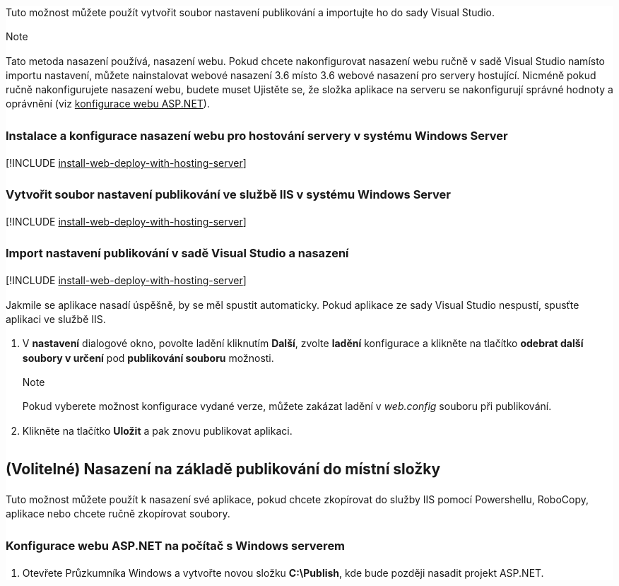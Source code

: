 Tuto možnost můžete použít vytvořit soubor nastavení publikování a importujte ho do sady Visual Studio.

> [!NOTE]
> Tato metoda nasazení používá, nasazení webu. Pokud chcete nakonfigurovat nasazení webu ručně v sadě Visual Studio namísto importu nastavení, můžete nainstalovat webové nasazení 3.6 místo 3.6 webové nasazení pro servery hostující. Nicméně pokud ručně nakonfigurujete nasazení webu, budete muset Ujistěte se, že složka aplikace na serveru se nakonfigurují správné hodnoty a oprávnění (viz [konfigurace webu ASP.NET](#BKMK_deploy_asp_net)).

### <a name="install-and-configure-web-deploy-for-hosting-servers-on-windows-server"></a>Instalace a konfigurace nasazení webu pro hostování servery v systému Windows Server

[!INCLUDE [install-web-deploy-with-hosting-server](../deployment/includes/install-web-deploy-with-hosting-server.md)]

### <a name="create-the-publish-settings-file-in-iis-on-windows-server"></a>Vytvořit soubor nastavení publikování ve službě IIS v systému Windows Server

[!INCLUDE [install-web-deploy-with-hosting-server](../deployment/includes/create-publish-settings-iis.md)]

### <a name="import-the-publish-settings-in-visual-studio-and-deploy"></a>Import nastavení publikování v sadě Visual Studio a nasazení

[!INCLUDE [install-web-deploy-with-hosting-server](../deployment/includes/import-publish-settings-vs.md)]

Jakmile se aplikace nasadí úspěšně, by se měl spustit automaticky. Pokud aplikace ze sady Visual Studio nespustí, spusťte aplikaci ve službě IIS.

1. V **nastavení** dialogové okno, povolte ladění kliknutím **Další**, zvolte **ladění** konfigurace a klikněte na tlačítko **odebrat další soubory v určení** pod **publikování souboru** možnosti.

    > [!NOTE]
    > Pokud vyberete možnost konfigurace vydané verze, můžete zakázat ladění v *web.config* souboru při publikování.

1. Klikněte na tlačítko **Uložit** a pak znovu publikovat aplikaci.

## <a name="optional-deploy-by-publishing-to-a-local-folder"></a>(Volitelné) Nasazení na základě publikování do místní složky

Tuto možnost můžete použít k nasazení své aplikace, pokud chcete zkopírovat do služby IIS pomocí Powershellu, RoboCopy, aplikace nebo chcete ručně zkopírovat soubory.

### <a name="BKMK_deploy_asp_net"></a> Konfigurace webu ASP.NET na počítač s Windows serverem

1. Otevřete Průzkumníka Windows a vytvořte novou složku **C:\Publish**, kde bude později nasadit projekt ASP.NET.
